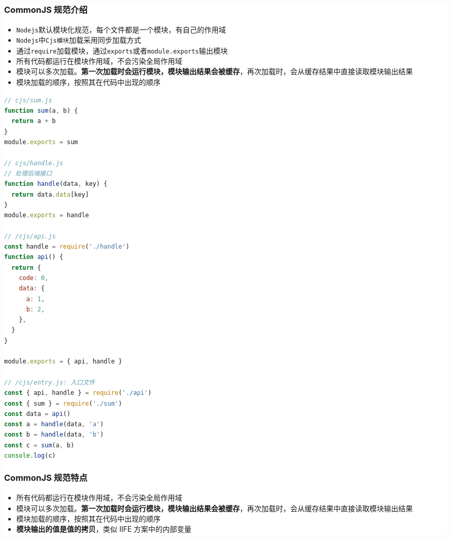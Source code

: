 ### CommonJS 规范介绍

- `Nodejs`默认模块化规范，每个文件都是一个模块，有自己的作用域
- `Nodejs`中`Cjs模块`加载采用同步加载方式
- 通过`require`加载模块，通过`exports`或者`module.exports`输出模块
- 所有代码都运行在模块作用域，不会污染全局作用域
- 模块可以多次加载。**第一次加载时会运行模块，模块输出结果会被缓存**，再次加载时，会从缓存结果中直接读取模块输出结果
- 模块加载的顺序，按照其在代码中出现的顺序

```javascript
// cjs/sum.js
function sum(a, b) {
  return a + b
}
module.exports = sum

// cjs/handle.js
// 处理后端接口
function handle(data, key) {
  return data.data[key]
}
module.exports = handle

// /cjs/api.js
const handle = require('./handle')
function api() {
  return {
    code: 0,
    data: {
      a: 1,
      b: 2,
    },
  }
}

module.exports = { api, handle }

// /cjs/entry.js: 入口文件
const { api, handle } = require('./api')
const { sum } = require('./sum')
const data = api()
const a = handle(data, 'a')
const b = handle(data, 'b')
const c = sum(a, b)
console.log(c)
```

### CommonJS 规范特点

- 所有代码都运行在模块作用域，不会污染全局作用域
- 模块可以多次加载。**第一次加载时会运行模块，模块输出结果会被缓存**，再次加载时，会从缓存结果中直接读取模块输出结果
- 模块加载的顺序，按照其在代码中出现的顺序
- **模块输出的值是值的拷贝**，类似 IIFE 方案中的内部变量
